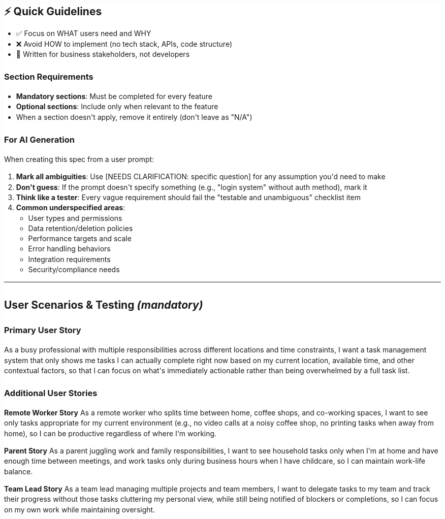 
## ⚡ Quick Guidelines
- ✅ Focus on WHAT users need and WHY
- ❌ Avoid HOW to implement (no tech stack, APIs, code structure)
- 👥 Written for business stakeholders, not developers

### Section Requirements
- **Mandatory sections**: Must be completed for every feature
- **Optional sections**: Include only when relevant to the feature
- When a section doesn't apply, remove it entirely (don't leave as "N/A")

### For AI Generation
When creating this spec from a user prompt:
1. **Mark all ambiguities**: Use [NEEDS CLARIFICATION: specific question] for any assumption you'd need to make
2. **Don't guess**: If the prompt doesn't specify something (e.g., "login system" without auth method), mark it
3. **Think like a tester**: Every vague requirement should fail the "testable and unambiguous" checklist item
4. **Common underspecified areas**:
   - User types and permissions
   - Data retention/deletion policies  
   - Performance targets and scale
   - Error handling behaviors
   - Integration requirements
   - Security/compliance needs

---

## User Scenarios & Testing *(mandatory)*

### Primary User Story
As a busy professional with multiple responsibilities across different locations and time constraints, I want a task management system that only shows me tasks I can actually complete right now based on my current location, available time, and other contextual factors, so that I can focus on what's immediately actionable rather than being overwhelmed by a full task list.

### Additional User Stories

**Remote Worker Story**
As a remote worker who splits time between home, coffee shops, and co-working spaces, I want to see only tasks appropriate for my current environment (e.g., no video calls at a noisy coffee shop, no printing tasks when away from home), so I can be productive regardless of where I'm working.

**Parent Story**
As a parent juggling work and family responsibilities, I want to see household tasks only when I'm at home and have enough time between meetings, and work tasks only during business hours when I have childcare, so I can maintain work-life balance.

**Team Lead Story**
As a team lead managing multiple projects and team members, I want to delegate tasks to my team and track their progress without those tasks cluttering my personal view, while still being notified of blockers or completions, so I can focus on my own work while maintaining oversight.
